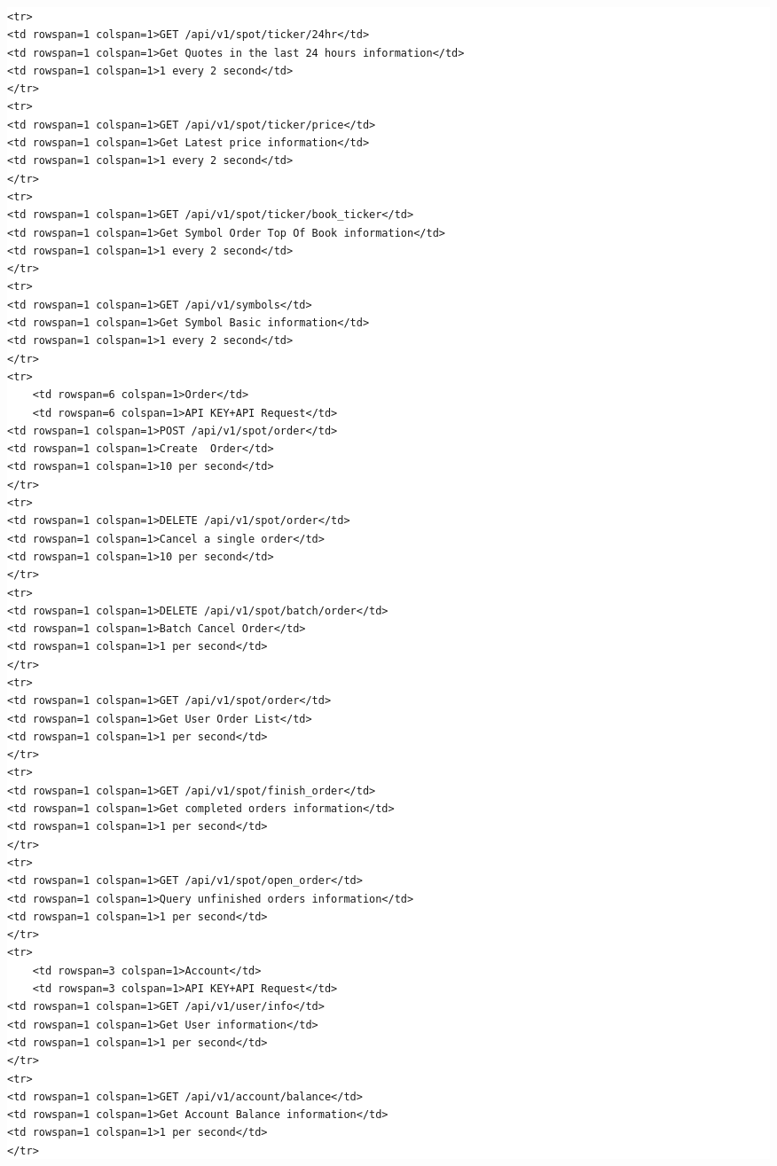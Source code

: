     <tr>
	<td rowspan=1 colspan=1>GET /api/v1/spot/ticker/24hr</td>
	<td rowspan=1 colspan=1>Get Quotes in the last 24 hours information</td>
	<td rowspan=1 colspan=1>1 every 2 second</td>
    </tr>
    <tr>
	<td rowspan=1 colspan=1>GET /api/v1/spot/ticker/price</td>
	<td rowspan=1 colspan=1>Get Latest price information</td>
	<td rowspan=1 colspan=1>1 every 2 second</td>
    </tr>
    <tr>
	<td rowspan=1 colspan=1>GET /api/v1/spot/ticker/book_ticker</td>
	<td rowspan=1 colspan=1>Get Symbol Order Top Of Book information</td>
	<td rowspan=1 colspan=1>1 every 2 second</td>
    </tr>
    <tr>
	<td rowspan=1 colspan=1>GET /api/v1/symbols</td>
	<td rowspan=1 colspan=1>Get Symbol Basic information</td>
	<td rowspan=1 colspan=1>1 every 2 second</td>
    </tr>
    <tr>
        <td rowspan=6 colspan=1>Order</td>
        <td rowspan=6 colspan=1>API KEY+API Request</td>
	<td rowspan=1 colspan=1>POST /api/v1/spot/order</td>
	<td rowspan=1 colspan=1>Create  Order</td>
	<td rowspan=1 colspan=1>10 per second</td>
    </tr>
    <tr>
	<td rowspan=1 colspan=1>DELETE /api/v1/spot/order</td>
	<td rowspan=1 colspan=1>Cancel a single order</td>
	<td rowspan=1 colspan=1>10 per second</td>
    </tr>
    <tr>
	<td rowspan=1 colspan=1>DELETE /api/v1/spot/batch/order</td>
	<td rowspan=1 colspan=1>Batch Cancel Order</td>
	<td rowspan=1 colspan=1>1 per second</td>
    </tr>
    <tr>
	<td rowspan=1 colspan=1>GET /api/v1/spot/order</td>
	<td rowspan=1 colspan=1>Get User Order List</td>
	<td rowspan=1 colspan=1>1 per second</td>
    </tr>
    <tr>
	<td rowspan=1 colspan=1>GET /api/v1/spot/finish_order</td>
	<td rowspan=1 colspan=1>Get completed orders information</td>
	<td rowspan=1 colspan=1>1 per second</td>
    </tr>
    <tr>
	<td rowspan=1 colspan=1>GET /api/v1/spot/open_order</td>
	<td rowspan=1 colspan=1>Query unfinished orders information</td>
	<td rowspan=1 colspan=1>1 per second</td>
    </tr>
    <tr>
        <td rowspan=3 colspan=1>Account</td>
        <td rowspan=3 colspan=1>API KEY+API Request</td>
	<td rowspan=1 colspan=1>GET /api/v1/user/info</td>
	<td rowspan=1 colspan=1>Get User information</td>
	<td rowspan=1 colspan=1>1 per second</td>
    </tr>
    <tr>
	<td rowspan=1 colspan=1>GET /api/v1/account/balance</td>
	<td rowspan=1 colspan=1>Get Account Balance information</td>
	<td rowspan=1 colspan=1>1 per second</td>
    </tr>